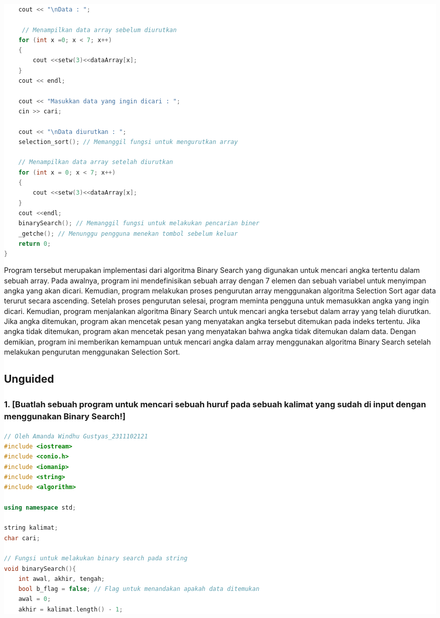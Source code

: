 ```C++
    cout << "\nData : ";

     // Menampilkan data array sebelum diurutkan
    for (int x =0; x < 7; x++)
    {
        cout <<setw(3)<<dataArray[x];
    }
    cout << endl;

    cout << "Masukkan data yang ingin dicari : ";
    cin >> cari;

    cout << "\nData diurutkan : ";
    selection_sort(); // Memanggil fungsi untuk mengurutkan array

    // Menampilkan data array setelah diurutkan
    for (int x = 0; x < 7; x++)
    {
        cout <<setw(3)<<dataArray[x];
    }
    cout <<endl;
    binarySearch(); // Memanggil fungsi untuk melakukan pencarian biner
    _getche(); // Menunggu pengguna menekan tombol sebelum keluar
    return 0;
}
```
Program tersebut merupakan implementasi dari algoritma Binary Search yang digunakan untuk mencari angka tertentu dalam sebuah array. Pada awalnya, program ini mendefinisikan sebuah array dengan 7 elemen dan sebuah variabel untuk menyimpan angka yang akan dicari. Kemudian, 
program melakukan proses pengurutan array menggunakan algoritma Selection Sort agar data terurut secara ascending. Setelah proses pengurutan selesai, program meminta pengguna untuk 
memasukkan angka yang ingin dicari. Kemudian, program menjalankan algoritma Binary Search untuk mencari angka tersebut dalam array yang telah diurutkan. Jika angka ditemukan, program akan mencetak pesan yang menyatakan angka tersebut ditemukan pada indeks tertentu. Jika angka 
tidak ditemukan, program akan mencetak pesan yang menyatakan bahwa angka tidak ditemukan dalam data. Dengan demikian, program ini memberikan kemampuan untuk mencari angka dalam array menggunakan algoritma Binary Search setelah melakukan pengurutan menggunakan Selection Sort.

## Unguided 

### 1. [Buatlah sebuah program untuk mencari sebuah huruf pada sebuah kalimat yang sudah di input dengan menggunakan Binary Search!]

```C++
// Oleh Amanda Windhu Gustyas_2311102121
#include <iostream>
#include <conio.h>
#include <iomanip>
#include <string>
#include <algorithm>

using namespace std;

string kalimat;
char cari;

// Fungsi untuk melakukan binary search pada string
void binarySearch(){
    int awal, akhir, tengah;
    bool b_flag = false; // Flag untuk menandakan apakah data ditemukan
    awal = 0;
    akhir = kalimat.length() - 1;
```